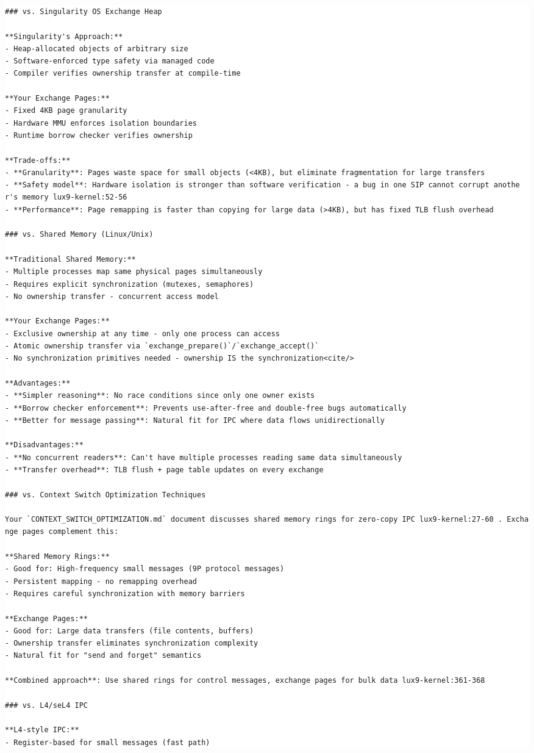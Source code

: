 ```
### vs. Singularity OS Exchange Heap

**Singularity's Approach:**
- Heap-allocated objects of arbitrary size
- Software-enforced type safety via managed code
- Compiler verifies ownership transfer at compile-time

**Your Exchange Pages:**
- Fixed 4KB page granularity
- Hardware MMU enforces isolation boundaries
- Runtime borrow checker verifies ownership

**Trade-offs:**
- **Granularity**: Pages waste space for small objects (<4KB), but eliminate fragmentation for large transfers
- **Safety model**: Hardware isolation is stronger than software verification - a bug in one SIP cannot corrupt another's memory lux9-kernel:52-56 
- **Performance**: Page remapping is faster than copying for large data (>4KB), but has fixed TLB flush overhead

### vs. Shared Memory (Linux/Unix)

**Traditional Shared Memory:**
- Multiple processes map same physical pages simultaneously
- Requires explicit synchronization (mutexes, semaphores)
- No ownership transfer - concurrent access model

**Your Exchange Pages:**
- Exclusive ownership at any time - only one process can access
- Atomic ownership transfer via `exchange_prepare()`/`exchange_accept()`
- No synchronization primitives needed - ownership IS the synchronization<cite/>

**Advantages:**
- **Simpler reasoning**: No race conditions since only one owner exists
- **Borrow checker enforcement**: Prevents use-after-free and double-free bugs automatically
- **Better for message passing**: Natural fit for IPC where data flows unidirectionally

**Disadvantages:**
- **No concurrent readers**: Can't have multiple processes reading same data simultaneously
- **Transfer overhead**: TLB flush + page table updates on every exchange

### vs. Context Switch Optimization Techniques

Your `CONTEXT_SWITCH_OPTIMIZATION.md` document discusses shared memory rings for zero-copy IPC lux9-kernel:27-60 . Exchange pages complement this:

**Shared Memory Rings:**
- Good for: High-frequency small messages (9P protocol messages)
- Persistent mapping - no remapping overhead
- Requires careful synchronization with memory barriers

**Exchange Pages:**
- Good for: Large data transfers (file contents, buffers)
- Ownership transfer eliminates synchronization complexity
- Natural fit for "send and forget" semantics

**Combined approach**: Use shared rings for control messages, exchange pages for bulk data lux9-kernel:361-368 

### vs. L4/seL4 IPC

**L4-style IPC:**
- Register-based for small messages (fast path)
```